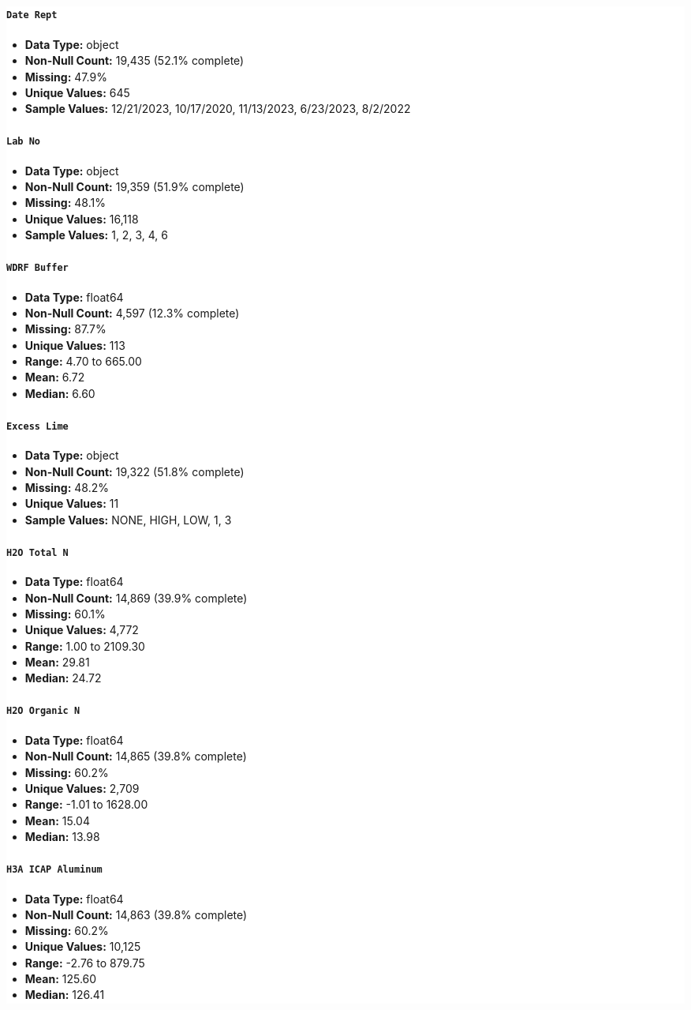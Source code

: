 #### `Date Rept`
- **Data Type:** object
- **Non-Null Count:** 19,435 (52.1% complete)
- **Missing:** 47.9%
- **Unique Values:** 645
- **Sample Values:** 12/21/2023, 10/17/2020, 11/13/2023, 6/23/2023, 8/2/2022

#### `Lab No`
- **Data Type:** object
- **Non-Null Count:** 19,359 (51.9% complete)
- **Missing:** 48.1%
- **Unique Values:** 16,118
- **Sample Values:** 1, 2, 3, 4, 6

#### `WDRF Buffer`
- **Data Type:** float64
- **Non-Null Count:** 4,597 (12.3% complete)
- **Missing:** 87.7%
- **Unique Values:** 113
- **Range:** 4.70 to 665.00
- **Mean:** 6.72
- **Median:** 6.60

#### `Excess Lime`
- **Data Type:** object
- **Non-Null Count:** 19,322 (51.8% complete)
- **Missing:** 48.2%
- **Unique Values:** 11
- **Sample Values:** NONE, HIGH, LOW, 1, 3

#### `H2O Total N`
- **Data Type:** float64
- **Non-Null Count:** 14,869 (39.9% complete)
- **Missing:** 60.1%
- **Unique Values:** 4,772
- **Range:** 1.00 to 2109.30
- **Mean:** 29.81
- **Median:** 24.72

#### `H2O Organic N`
- **Data Type:** float64
- **Non-Null Count:** 14,865 (39.8% complete)
- **Missing:** 60.2%
- **Unique Values:** 2,709
- **Range:** -1.01 to 1628.00
- **Mean:** 15.04
- **Median:** 13.98

#### `H3A ICAP Aluminum`
- **Data Type:** float64
- **Non-Null Count:** 14,863 (39.8% complete)
- **Missing:** 60.2%
- **Unique Values:** 10,125
- **Range:** -2.76 to 879.75
- **Mean:** 125.60
- **Median:** 126.41
